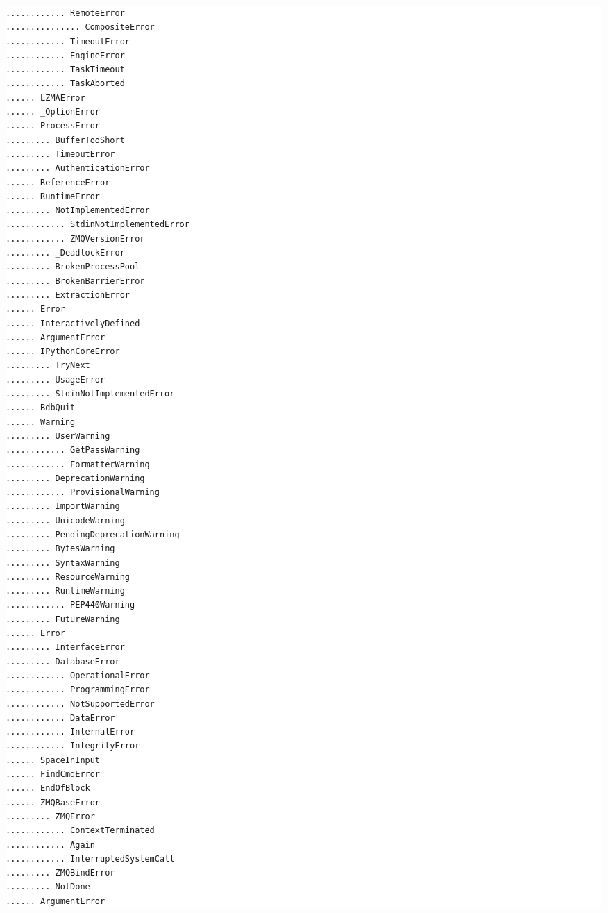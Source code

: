     ............ RemoteError
    ............... CompositeError
    ............ TimeoutError
    ............ EngineError
    ............ TaskTimeout
    ............ TaskAborted
    ...... LZMAError
    ...... _OptionError
    ...... ProcessError
    ......... BufferTooShort
    ......... TimeoutError
    ......... AuthenticationError
    ...... ReferenceError
    ...... RuntimeError
    ......... NotImplementedError
    ............ StdinNotImplementedError
    ............ ZMQVersionError
    ......... _DeadlockError
    ......... BrokenProcessPool
    ......... BrokenBarrierError
    ......... ExtractionError
    ...... Error
    ...... InteractivelyDefined
    ...... ArgumentError
    ...... IPythonCoreError
    ......... TryNext
    ......... UsageError
    ......... StdinNotImplementedError
    ...... BdbQuit
    ...... Warning
    ......... UserWarning
    ............ GetPassWarning
    ............ FormatterWarning
    ......... DeprecationWarning
    ............ ProvisionalWarning
    ......... ImportWarning
    ......... UnicodeWarning
    ......... PendingDeprecationWarning
    ......... BytesWarning
    ......... SyntaxWarning
    ......... ResourceWarning
    ......... RuntimeWarning
    ............ PEP440Warning
    ......... FutureWarning
    ...... Error
    ......... InterfaceError
    ......... DatabaseError
    ............ OperationalError
    ............ ProgrammingError
    ............ NotSupportedError
    ............ DataError
    ............ InternalError
    ............ IntegrityError
    ...... SpaceInInput
    ...... FindCmdError
    ...... EndOfBlock
    ...... ZMQBaseError
    ......... ZMQError
    ............ ContextTerminated
    ............ Again
    ............ InterruptedSystemCall
    ......... ZMQBindError
    ......... NotDone
    ...... ArgumentError